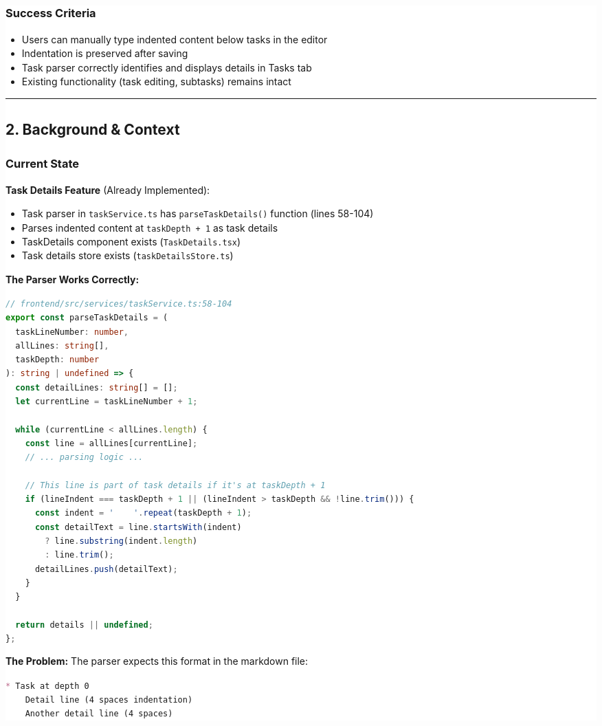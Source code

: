 ### Success Criteria
- Users can manually type indented content below tasks in the editor
- Indentation is preserved after saving
- Task parser correctly identifies and displays details in Tasks tab
- Existing functionality (task editing, subtasks) remains intact

---

## 2. Background & Context

### Current State

**Task Details Feature** (Already Implemented):
- Task parser in `taskService.ts` has `parseTaskDetails()` function (lines 58-104)
- Parses indented content at `taskDepth + 1` as task details
- TaskDetails component exists (`TaskDetails.tsx`)
- Task details store exists (`taskDetailsStore.ts`)

**The Parser Works Correctly:**
```typescript
// frontend/src/services/taskService.ts:58-104
export const parseTaskDetails = (
  taskLineNumber: number,
  allLines: string[],
  taskDepth: number
): string | undefined => {
  const detailLines: string[] = [];
  let currentLine = taskLineNumber + 1;

  while (currentLine < allLines.length) {
    const line = allLines[currentLine];
    // ... parsing logic ...

    // This line is part of task details if it's at taskDepth + 1
    if (lineIndent === taskDepth + 1 || (lineIndent > taskDepth && !line.trim())) {
      const indent = '    '.repeat(taskDepth + 1);
      const detailText = line.startsWith(indent)
        ? line.substring(indent.length)
        : line.trim();
      detailLines.push(detailText);
    }
  }

  return details || undefined;
};
```

**The Problem:**
The parser expects this format in the markdown file:
```markdown
* Task at depth 0
    Detail line (4 spaces indentation)
    Another detail line (4 spaces)
```
